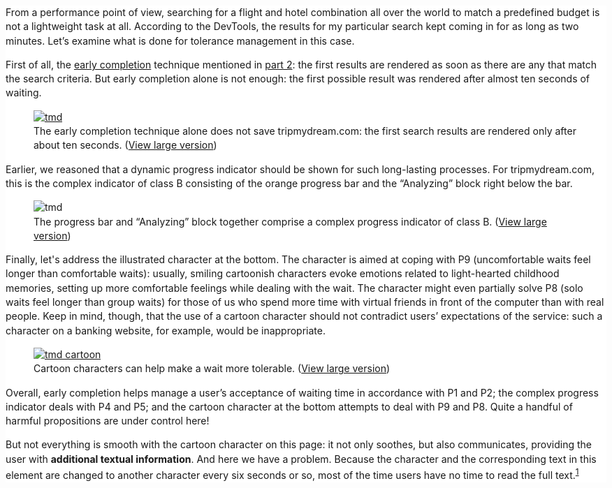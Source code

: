 From a performance point of view, searching for a flight and hotel combination all over the world to match a predefined budget is not a lightweight task at all. According to the DevTools, the results for my particular search kept coming in for as long as two minutes. Let’s examine what is done for tolerance management in this case.

First of all, the [early completion](https://www.smashingmagazine.com/2015/11/why-performance-matters-part-2-perception-management/#early-completion) technique mentioned in [part 2](https://www.smashingmagazine.com/2015/11/why-performance-matters-part-2-perception-management/): the first results are rendered as soon as there are any that match the search criteria. But early completion alone is not enough: the first possible result was rendered after almost ten seconds of waiting.</p>

<figure>
	<a href="https://archive.smashing.media/assets/344dbf88-fdf9-42bb-adb4-46f01eedd629/5e010e21-e144-4e21-b056-1829ffc21287/tmd-1-opt.png"><img loading="lazy" decoding="async" src="https://archive.smashing.media/assets/344dbf88-fdf9-42bb-adb4-46f01eedd629/bb74020c-87b9-4e85-9c41-a38856019d95/tmd-1-500px-opt.png" alt="tmd" /></a>
	<figcaption>The early completion technique alone does not save tripmydream.com: the first search results are rendered only after about ten seconds. (<a href="https://archive.smashing.media/assets/344dbf88-fdf9-42bb-adb4-46f01eedd629/5e010e21-e144-4e21-b056-1829ffc21287/tmd-1-opt.png">View large version</a>)</figcaption>
</figure>

Earlier, we reasoned that a dynamic progress indicator should be shown for such long-lasting processes. For tripmydream.com, this is the complex indicator of class B consisting of the orange progress bar and the “Analyzing” block right below the bar.</p>

<figure>
	<img loading="lazy" decoding="async" src="https://archive.smashing.media/assets/344dbf88-fdf9-42bb-adb4-46f01eedd629/566d78b9-8e51-4902-b253-7bf8e5941508/tmd-2-opt.png" alt="tmd" />
	<figcaption>The progress bar and “Analyzing” block together comprise a complex progress indicator of class B. (<a href="https://archive.smashing.media/assets/344dbf88-fdf9-42bb-adb4-46f01eedd629/566d78b9-8e51-4902-b253-7bf8e5941508/tmd-2-opt.png">View large version</a>)</figcaption>
</figure>

Finally, let's address the illustrated character at the bottom. The character is aimed at coping with P9 (uncomfortable waits feel longer than comfortable waits): usually, smiling cartoonish characters evoke emotions related to light-hearted childhood memories, setting up more comfortable feelings while dealing with the wait. The character might even partially solve P8 (solo waits feel longer than group waits) for those of us who spend more time with virtual friends in front of the computer than with real people. Keep in mind, though, that the use of a cartoon character should not contradict users’ expectations of the service: such a character on a banking website, for example, would be inappropriate.</p>

<figure>
	<a href="https://archive.smashing.media/assets/344dbf88-fdf9-42bb-adb4-46f01eedd629/3886e9f7-1bd6-4fb2-8a6f-b0d7cd85c0ac/tmd-cartoon-opt.png"><img loading="lazy" decoding="async" src="https://archive.smashing.media/assets/344dbf88-fdf9-42bb-adb4-46f01eedd629/e3109175-e445-4a44-b368-ffeb8493ef0e/tmd-cartoon-500px-opt.png" alt="tmd cartoon" /></a>
	<figcaption>Cartoon characters can help make a wait more tolerable. (<a href="https://archive.smashing.media/assets/344dbf88-fdf9-42bb-adb4-46f01eedd629/3886e9f7-1bd6-4fb2-8a6f-b0d7cd85c0ac/tmd-cartoon-opt.png">View large version</a>)</figcaption>
</figure>

Overall, early completion helps manage a user’s acceptance of waiting time in accordance with P1 and P2; the complex progress indicator deals with P4 and P5; and the cartoon character at the bottom attempts to deal with P9 and P8\. Quite a handful of harmful propositions are under control here!

But not everything is smooth with the cartoon character on this page: it not only soothes, but also communicates, providing the user with **additional textual information**. And here we have a problem. Because the character and the corresponding text in this element are changed to another character every six seconds or so, most of the time users have no time to read the full text.<sup>[1](#endnote1)</sup>
